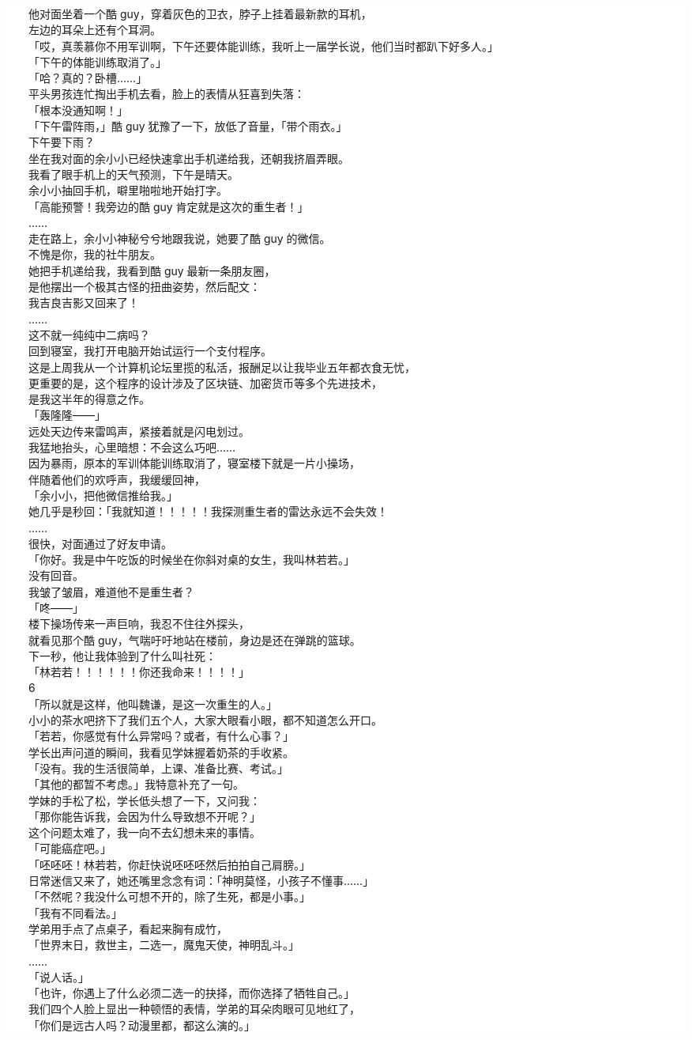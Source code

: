 &emsp;&emsp;他对面坐着一个酷 guy，穿着灰色的卫衣，脖子上挂着最新款的耳机，  
&emsp;&emsp;左边的耳朵上还有个耳洞。  
&emsp;&emsp;「哎，真羡慕你不用军训啊，下午还要体能训练，我听上一届学长说，他们当时都趴下好多人。」  
&emsp;&emsp;「下午的体能训练取消了。」  
&emsp;&emsp;「哈？真的？卧槽……」  
&emsp;&emsp;平头男孩连忙掏出手机去看，脸上的表情从狂喜到失落：  
&emsp;&emsp;「根本没通知啊！」  
&emsp;&emsp;「下午雷阵雨，」酷 guy 犹豫了一下，放低了音量，「带个雨衣。」  
&emsp;&emsp;下午要下雨？  
&emsp;&emsp;坐在我对面的余小小已经快速拿出手机递给我，还朝我挤眉弄眼。  
&emsp;&emsp;我看了眼手机上的天气预测，下午是晴天。  
&emsp;&emsp;余小小抽回手机，噼里啪啦地开始打字。  
&emsp;&emsp;「高能预警！我旁边的酷 guy 肯定就是这次的重生者！」  
&emsp;&emsp;……  
&emsp;&emsp;走在路上，余小小神秘兮兮地跟我说，她要了酷 guy 的微信。  
&emsp;&emsp;不愧是你，我的社牛朋友。  
&emsp;&emsp;她把手机递给我，我看到酷 guy 最新一条朋友圈，  
&emsp;&emsp;是他摆出一个极其古怪的扭曲姿势，然后配文：  
&emsp;&emsp;我吉良吉影又回来了！  
&emsp;&emsp;……  
&emsp;&emsp;这不就一纯纯中二病吗？  
&emsp;&emsp;回到寝室，我打开电脑开始试运行一个支付程序。  
&emsp;&emsp;这是上周我从一个计算机论坛里揽的私活，报酬足以让我毕业五年都衣食无忧，  
&emsp;&emsp;更重要的是，这个程序的设计涉及了区块链、加密货币等多个先进技术，  
&emsp;&emsp;是我这半年的得意之作。  
&emsp;&emsp;「轰隆隆——」  
&emsp;&emsp;远处天边传来雷鸣声，紧接着就是闪电划过。  
&emsp;&emsp;我猛地抬头，心里暗想：不会这么巧吧……  
&emsp;&emsp;因为暴雨，原本的军训体能训练取消了，寝室楼下就是一片小操场，  
&emsp;&emsp;伴随着他们的欢呼声，我缓缓回神，  
&emsp;&emsp;「余小小，把他微信推给我。」  
&emsp;&emsp;她几乎是秒回：「我就知道！！！！！我探测重生者的雷达永远不会失效！  
&emsp;&emsp;……  
&emsp;&emsp;很快，对面通过了好友申请。  
&emsp;&emsp;「你好。我是中午吃饭的时候坐在你斜对桌的女生，我叫林若若。」  
&emsp;&emsp;没有回音。  
&emsp;&emsp;我皱了皱眉，难道他不是重生者？  
&emsp;&emsp;「咚——」  
&emsp;&emsp;楼下操场传来一声巨响，我忍不住往外探头，  
&emsp;&emsp;就看见那个酷 guy，气喘吁吁地站在楼前，身边是还在弹跳的篮球。  
&emsp;&emsp;下一秒，他让我体验到了什么叫社死：  
&emsp;&emsp;「林若若！！！！！！你还我命来！！！！」  
&emsp;&emsp;6  
&emsp;&emsp;「所以就是这样，他叫魏谦，是这一次重生的人。」  
&emsp;&emsp;小小的茶水吧挤下了我们五个人，大家大眼看小眼，都不知道怎么开口。  
&emsp;&emsp;「若若，你感觉有什么异常吗？或者，有什么心事？」  
&emsp;&emsp;学长出声问道的瞬间，我看见学妹握着奶茶的手收紧。  
&emsp;&emsp;「没有。我的生活很简单，上课、准备比赛、考试。」  
&emsp;&emsp;「其他的都暂不考虑。」我特意补充了一句。  
&emsp;&emsp;学妹的手松了松，学长低头想了一下，又问我：  
&emsp;&emsp;「那你能告诉我，会因为什么导致想不开呢？」  
&emsp;&emsp;这个问题太难了，我一向不去幻想未来的事情。  
&emsp;&emsp;「可能癌症吧。」  
&emsp;&emsp;「呸呸呸！林若若，你赶快说呸呸呸然后拍拍自己肩膀。」  
&emsp;&emsp;日常迷信又来了，她还嘴里念念有词：「神明莫怪，小孩子不懂事……」  
&emsp;&emsp;「不然呢？我没什么可想不开的，除了生死，都是小事。」  
&emsp;&emsp;「我有不同看法。」  
&emsp;&emsp;学弟用手点了点桌子，看起来胸有成竹，  
&emsp;&emsp;「世界末日，救世主，二选一，魔鬼天使，神明乱斗。」  
&emsp;&emsp;……  
&emsp;&emsp;「说人话。」  
&emsp;&emsp;「也许，你遇上了什么必须二选一的抉择，而你选择了牺牲自己。」  
&emsp;&emsp;我们四个人脸上显出一种顿悟的表情，学弟的耳朵肉眼可见地红了，  
&emsp;&emsp;「你们是远古人吗？动漫里都，都这么演的。」  